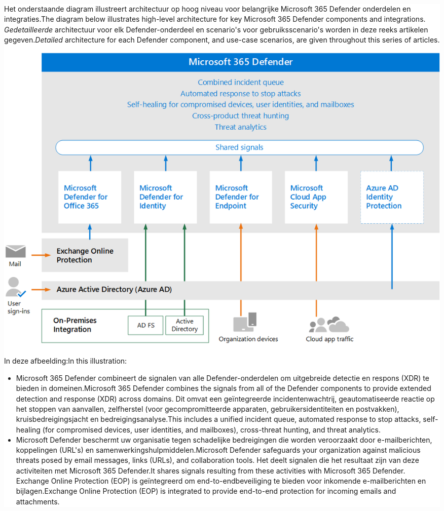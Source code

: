 <span data-ttu-id="2cfe0-158">Het onderstaande diagram illustreert architectuur op hoog niveau voor belangrijke Microsoft 365 Defender onderdelen en integraties.</span><span class="sxs-lookup"><span data-stu-id="2cfe0-158">The diagram below illustrates high-level architecture for key Microsoft 365 Defender components and integrations.</span></span> <span data-ttu-id="2cfe0-159">*Gedetailleerde* architectuur voor elk Defender-onderdeel en scenario's voor gebruiksscenario's worden in deze reeks artikelen gegeven.</span><span class="sxs-lookup"><span data-stu-id="2cfe0-159">*Detailed* architecture for each Defender component, and use-case scenarios, are given throughout this series of articles.</span></span>

![Microsoft 365 Defender architectuur op hoog niveau](../../media/defender/m365-defender-eval-architecture.png)

<span data-ttu-id="2cfe0-161">In deze afbeelding:</span><span class="sxs-lookup"><span data-stu-id="2cfe0-161">In this illustration:</span></span>

- <span data-ttu-id="2cfe0-162">Microsoft 365 Defender combineert de signalen van alle Defender-onderdelen om uitgebreide detectie en respons (XDR) te bieden in domeinen.</span><span class="sxs-lookup"><span data-stu-id="2cfe0-162">Microsoft 365 Defender combines the signals from all of the Defender components to provide extended detection and response (XDR) across domains.</span></span> <span data-ttu-id="2cfe0-163">Dit omvat een geïntegreerde incidentenwachtrij, geautomatiseerde reactie op het stoppen van aanvallen, zelfherstel (voor gecompromitteerde apparaten, gebruikersidentiteiten en postvakken), kruisbedreigingsjacht en bedreigingsanalyse.</span><span class="sxs-lookup"><span data-stu-id="2cfe0-163">This includes a unified incident queue, automated response to stop attacks, self-healing (for compromised devices, user identities, and mailboxes), cross-threat hunting, and threat analytics.</span></span>
- <span data-ttu-id="2cfe0-164">Microsoft Defender beschermt uw organisatie tegen schadelijke bedreigingen die worden veroorzaakt door e-mailberichten, koppelingen (URL's) en samenwerkingshulpmiddelen.</span><span class="sxs-lookup"><span data-stu-id="2cfe0-164">Microsoft Defender safeguards your organization against malicious threats posed by email messages, links (URLs), and collaboration tools.</span></span> <span data-ttu-id="2cfe0-165">Het deelt signalen die het resultaat zijn van deze activiteiten met Microsoft 365 Defender.</span><span class="sxs-lookup"><span data-stu-id="2cfe0-165">It shares signals resulting from these activities with Microsoft 365 Defender.</span></span> <span data-ttu-id="2cfe0-166">Exchange Online Protection (EOP) is geïntegreerd om end-to-endbeveiliging te bieden voor inkomende e-mailberichten en bijlagen.</span><span class="sxs-lookup"><span data-stu-id="2cfe0-166">Exchange Online Protection (EOP) is integrated to provide end-to-end protection for incoming emails and attachments.</span></span>